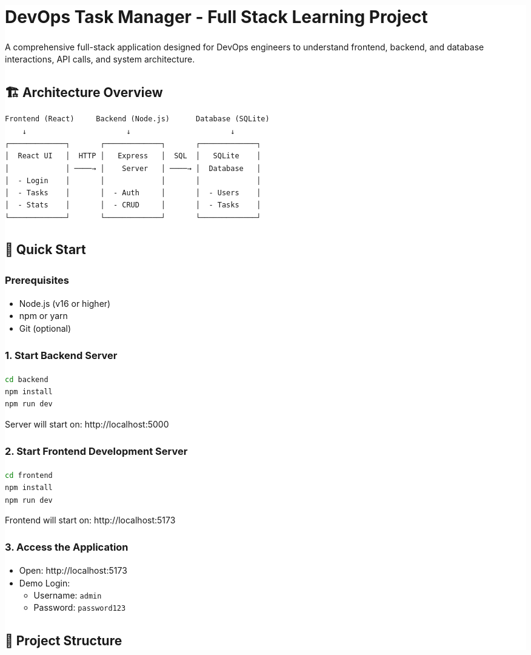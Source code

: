 # DevOps Task Manager - Full Stack Learning Project

A comprehensive full-stack application designed for DevOps engineers to understand frontend, backend, and database interactions, API calls, and system architecture.

## 🏗️ Architecture Overview

```
Frontend (React)     Backend (Node.js)      Database (SQLite)
    ↓                       ↓                       ↓
┌─────────────┐       ┌─────────────┐       ┌─────────────┐
│  React UI   │  HTTP │   Express   │  SQL  │   SQLite    │
│             │ ────→ │    Server   │ ────→ │  Database   │
│  - Login    │       │             │       │             │
│  - Tasks    │       │  - Auth     │       │  - Users    │
│  - Stats    │       │  - CRUD     │       │  - Tasks    │
└─────────────┘       └─────────────┘       └─────────────┘
```

## 🚀 Quick Start

### Prerequisites
- Node.js (v16 or higher)
- npm or yarn
- Git (optional)

### 1. Start Backend Server
```bash
cd backend
npm install
npm run dev
```
Server will start on: http://localhost:5000

### 2. Start Frontend Development Server
```bash
cd frontend
npm install
npm run dev
```
Frontend will start on: http://localhost:5173

### 3. Access the Application
- Open: http://localhost:5173
- Demo Login:
  - Username: `admin`
  - Password: `password123`

## 📁 Project Structure
